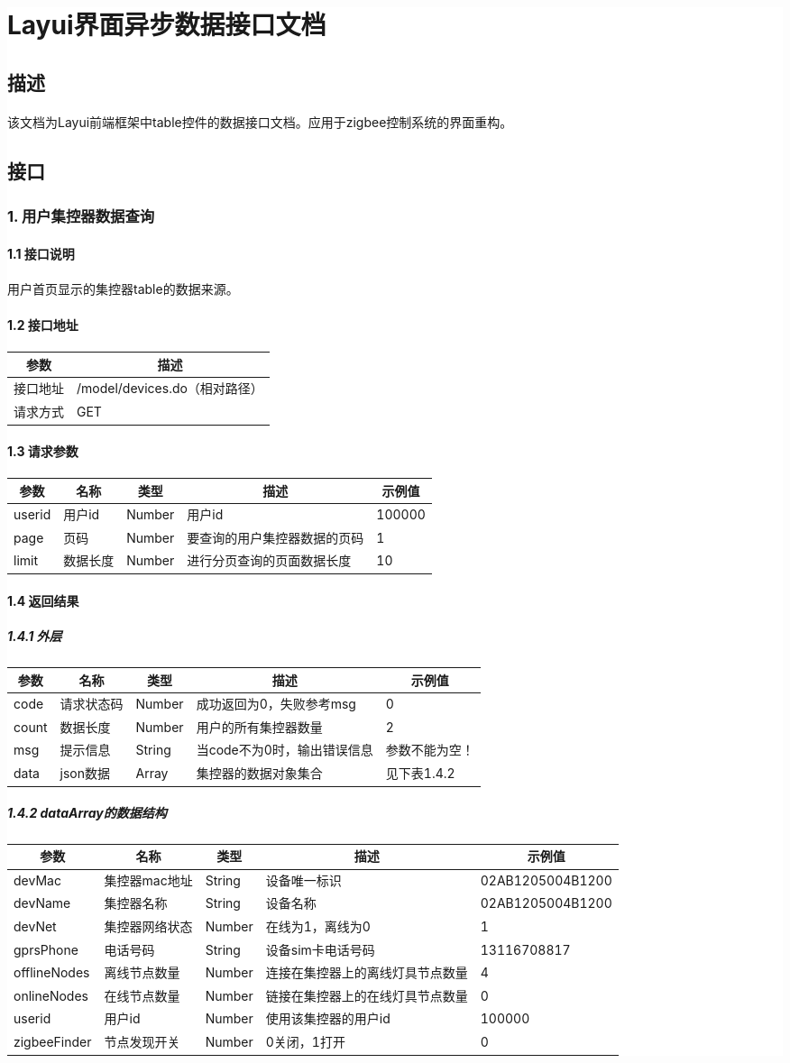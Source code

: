 # Layui界面异步数据接口文档

## 描述
该文档为Layui前端框架中table控件的数据接口文档。应用于zigbee控制系统的界面重构。

## 接口

### 1. 用户集控器数据查询

#### 1.1 接口说明

用户首页显示的集控器table的数据来源。

#### 1.2 接口地址

| 参数     | 描述                          |
| -------- | ----------------------------- |
| 接口地址 | /model/devices.do（相对路径） |
| 请求方式 | GET                           |

#### 1.3 请求参数

| 参数   | 名称     | 类型   | 描述                         | 示例值 |
| ------ | -------- | ------ | ---------------------------- | ------ |
| userid | 用户id   | Number | 用户id                       | 100000 |
| page   | 页码     | Number | 要查询的用户集控器数据的页码 | 1      |
| limit  | 数据长度 | Number | 进行分页查询的页面数据长度   | 10     |

#### 1.4 返回结果

##### 1.4.1 外层
| 参数  | 名称       | 类型   | 描述                        | 示例值         |
| ----- | ---------- | ------ | --------------------------- | -------------- |
| code  | 请求状态码 | Number | 成功返回为0，失败参考msg    | 0              |
| count | 数据长度   | Number | 用户的所有集控器数量        | 2              |
| msg   | 提示信息   | String | 当code不为0时，输出错误信息 | 参数不能为空！ |
| data  | json数据   | Array  | 集控器的数据对象集合        | 见下表1.4.2    |

##### 1.4.2 dataArray的数据结构

| 参数         | 名称           | 类型   | 描述                             | 示例值           |
| ------------ | -------------- | ------ | -------------------------------- | ---------------- |
| devMac       | 集控器mac地址  | String | 设备唯一标识                     | 02AB1205004B1200 |
| devName      | 集控器名称     | String | 设备名称                         | 02AB1205004B1200 |
| devNet       | 集控器网络状态 | Number | 在线为1，离线为0                 | 1                |
| gprsPhone    | 电话号码       | String | 设备sim卡电话号码                | 13116708817      |
| offlineNodes | 离线节点数量   | Number | 连接在集控器上的离线灯具节点数量 | 4                |
| onlineNodes  | 在线节点数量   | Number | 链接在集控器上的在线灯具节点数量 | 0                |
| userid       | 用户id         | Number | 使用该集控器的用户id             | 100000           |
| zigbeeFinder | 节点发现开关   | Number | 0关闭，1打开                     | 0                |